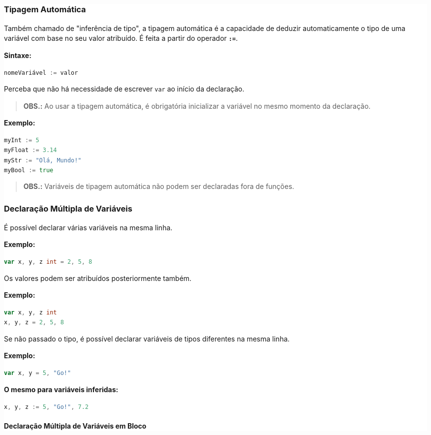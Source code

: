### Tipagem Automática

Também chamado de "inferência de tipo", a tipagem automática é a capacidade de deduzir automaticamente o tipo de uma variável com base no seu valor atribuído. É feita a partir do operador **`:=`**.

**Sintaxe:**

``` go
nomeVariável := valor
```

Perceba que não há necessidade de escrever `var` ao início da declaração.

> **OBS.:** Ao usar a tipagem automática, é obrigatória inicializar a variável no mesmo momento da declaração.

**Exemplo:**

``` go
myInt := 5
myFloat := 3.14
myStr := "Olá, Mundo!"
myBool := true
```

> **OBS.:** Variáveis de tipagem automática não podem ser declaradas fora de funções.

### Declaração Múltipla de Variáveis

É possível declarar várias variáveis na mesma linha.

**Exemplo:**

``` go
var x, y, z int = 2, 5, 8
```

Os valores podem ser atribuídos posteriormente também.

**Exemplo:**

``` go
var x, y, z int
x, y, z = 2, 5, 8
```

Se não passado o tipo, é possível declarar variáveis de tipos diferentes na mesma linha.

**Exemplo:**

``` go
var x, y = 5, "Go!"
```

**O mesmo para variáveis inferidas:**

``` go
x, y, z := 5, "Go!", 7.2
```

#### Declaração Múltipla de Variáveis em Bloco

